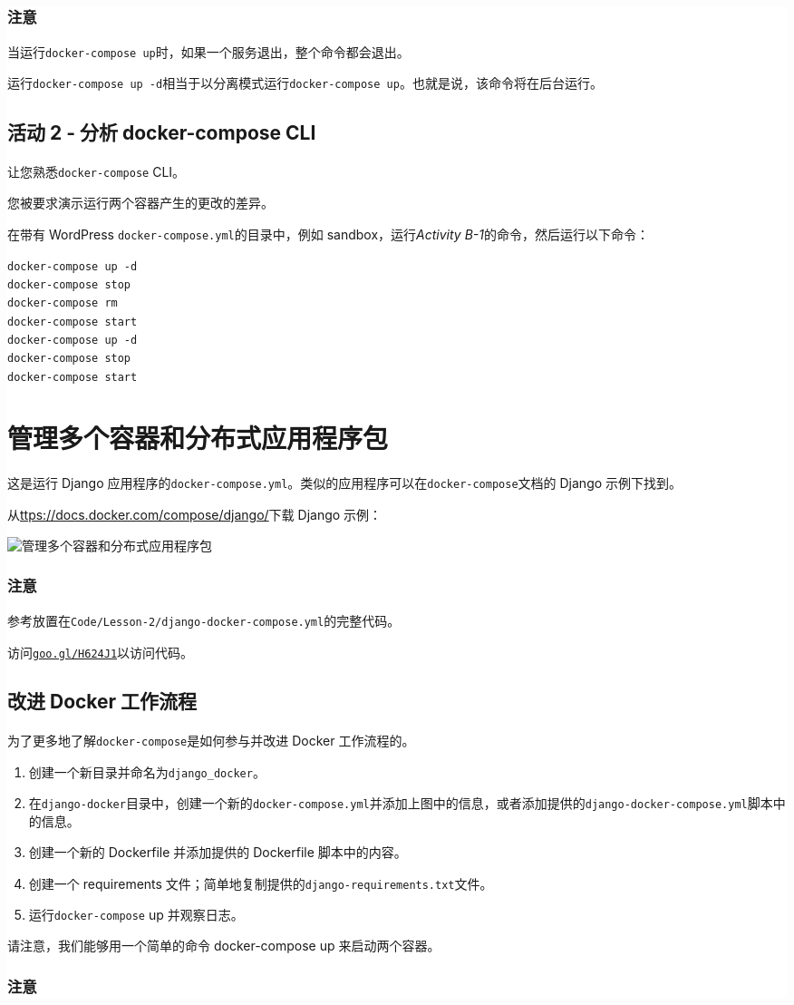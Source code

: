 ### 注意

当运行`docker-compose up`时，如果一个服务退出，整个命令都会退出。

运行`docker-compose up -d`相当于以分离模式运行`docker-compose up`。也就是说，该命令将在后台运行。

## 活动 2 - 分析 docker-compose CLI

让您熟悉`docker-compose` CLI。

您被要求演示运行两个容器产生的更改的差异。

在带有 WordPress `docker-compose.yml`的目录中，例如 sandbox，运行*Activity B-1*的命令，然后运行以下命令：

```
docker-compose up -d
docker-compose stop
docker-compose rm
docker-compose start
docker-compose up -d
docker-compose stop
docker-compose start
```

# 管理多个容器和分布式应用程序包

这是运行 Django 应用程序的`docker-compose.yml`。类似的应用程序可以在`docker-compose`文档的 Django 示例下找到。

从[ttps://docs.docker.com/compose/django/](https://docs.docker.com/compose/django/)下载 Django 示例：

![管理多个容器和分布式应用程序包](https://github.com/OpenDocCN/freelearn-devops-zh/raw/master/docs/bg-dop-dkr/img/image02_08.jpg)

### 注意

参考放置在`Code/Lesson-2/django-docker-compose.yml`的完整代码。

访问[`goo.gl/H624J1`](https://goo.gl/H624J1)以访问代码。

## 改进 Docker 工作流程

为了更多地了解`docker-compose`是如何参与并改进 Docker 工作流程的。

1.  创建一个新目录并命名为`django_docker`。

1.  在`django-docker`目录中，创建一个新的`docker-compose.yml`并添加上图中的信息，或者添加提供的`django-docker-compose.yml`脚本中的信息。

1.  创建一个新的 Dockerfile 并添加提供的 Dockerfile 脚本中的内容。

1.  创建一个 requirements 文件；简单地复制提供的`django-requirements.txt`文件。

1.  运行`docker-compose` up 并观察日志。

请注意，我们能够用一个简单的命令 docker-compose up 来启动两个容器。

### 注意
